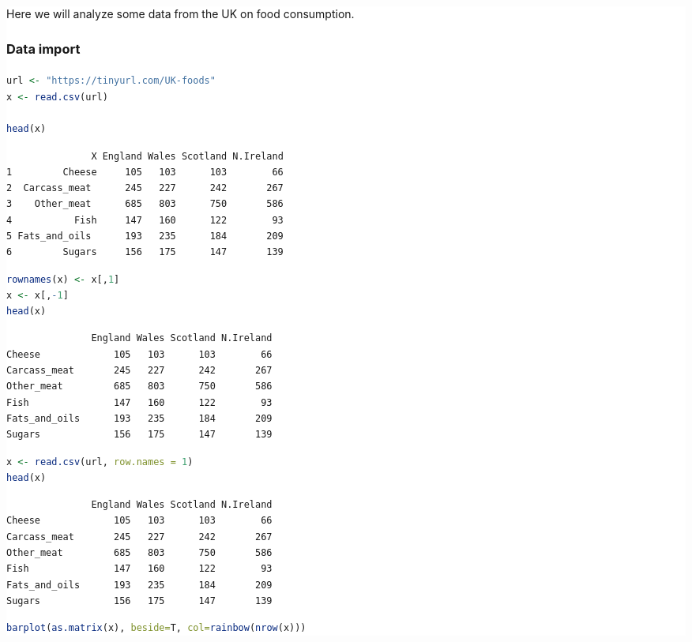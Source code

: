 Here we will analyze some data from the UK on food consumption.

### Data import

``` r
url <- "https://tinyurl.com/UK-foods"
x <- read.csv(url)

head(x)
```

                   X England Wales Scotland N.Ireland
    1         Cheese     105   103      103        66
    2  Carcass_meat      245   227      242       267
    3    Other_meat      685   803      750       586
    4           Fish     147   160      122        93
    5 Fats_and_oils      193   235      184       209
    6         Sugars     156   175      147       139

``` r
rownames(x) <- x[,1]
x <- x[,-1]
head(x)
```

                   England Wales Scotland N.Ireland
    Cheese             105   103      103        66
    Carcass_meat       245   227      242       267
    Other_meat         685   803      750       586
    Fish               147   160      122        93
    Fats_and_oils      193   235      184       209
    Sugars             156   175      147       139

``` r
x <- read.csv(url, row.names = 1)
head(x)
```

                   England Wales Scotland N.Ireland
    Cheese             105   103      103        66
    Carcass_meat       245   227      242       267
    Other_meat         685   803      750       586
    Fish               147   160      122        93
    Fats_and_oils      193   235      184       209
    Sugars             156   175      147       139

``` r
barplot(as.matrix(x), beside=T, col=rainbow(nrow(x)))
```
